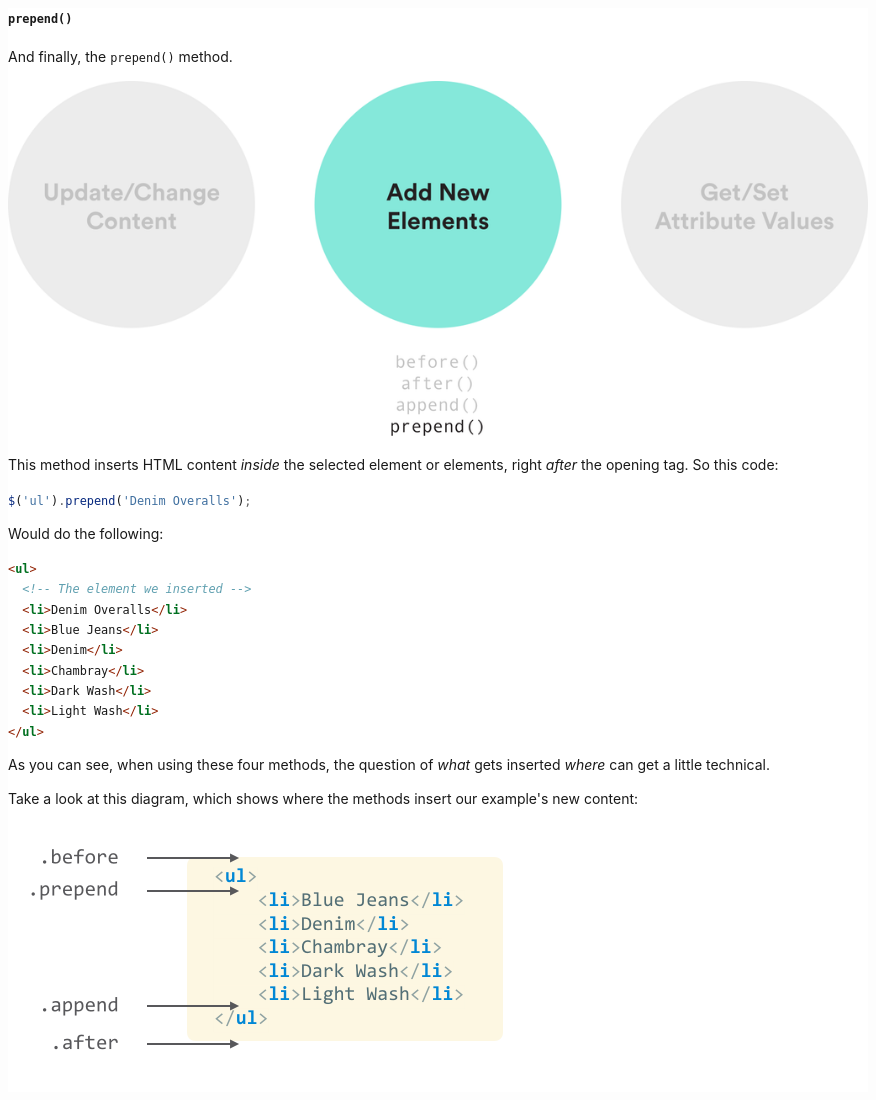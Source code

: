 #### `prepend()`
And finally, the `prepend()` method.

<img src="assets/Slide-23-Prepend.svg">


This method inserts HTML content _inside_ the selected element or elements, right _after_ the opening tag. So this code:

```js
$('ul').prepend('Denim Overalls');
```

Would do the following:

```html
<ul>
  <!-- The element we inserted -->
  <li>Denim Overalls</li>  
  <li>Blue Jeans</li>
  <li>Denim</li>
  <li>Chambray</li>
  <li>Dark Wash</li>
  <li>Light Wash</li>
</ul>
```

As you can see, when using these four methods, the question of _what_ gets inserted _where_ can get a little technical.

Take a look at this diagram, which shows where the methods insert our example's new content:


<img src="assets/before_after_append_prepend.png">
